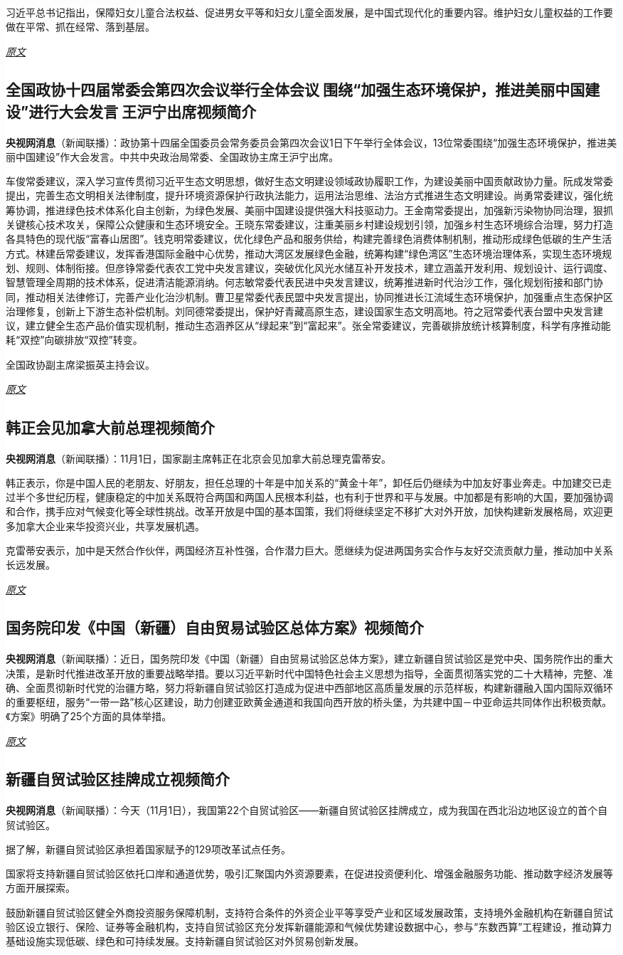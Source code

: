 习近平总书记指出，保障妇女儿童合法权益、促进男女平等和妇女儿童全面发展，是中国式现代化的重要内容。维护妇女儿童权益的工作要做在平常、抓在经常、落到基层。

*[原文](https://tv.cctv.com/2023/11/01/VIDEOG6x9jq5KQrM5hVD0EJl231101.shtml)*


## 全国政协十四届常委会第四次会议举行全体会议 围绕“加强生态环境保护，推进美丽中国建设”进行大会发言 王沪宁出席视频简介

**央视网消息**（新闻联播）：政协第十四届全国委员会常务委员会第四次会议1日下午举行全体会议，13位常委围绕“加强生态环境保护，推进美丽中国建设”作大会发言。中共中央政治局常委、全国政协主席王沪宁出席。

车俊常委建议，深入学习宣传贯彻习近平生态文明思想，做好生态文明建设领域政协履职工作，为建设美丽中国贡献政协力量。阮成发常委提出，完善生态文明相关法律制度，提升环境资源保护行政执法能力，运用法治思维、法治方式推进生态文明建设。尚勇常委建议，强化统筹协调，推进绿色技术体系化自主创新，为绿色发展、美丽中国建设提供强大科技驱动力。王金南常委提出，加强新污染物协同治理，狠抓关键核心技术攻关，保障公众健康和生态环境安全。王晓东常委建议，注重美丽乡村建设规划引领，加强乡村生态环境综合治理，努力打造各具特色的现代版“富春山居图”。钱克明常委建议，优化绿色产品和服务供给，构建完善绿色消费体制机制，推动形成绿色低碳的生产生活方式。林建岳常委建议，发挥香港国际金融中心优势，推动大湾区发展绿色金融，统筹构建“绿色湾区”生态环境治理体系，实现生态环境规划、规则、体制衔接。但彦铮常委代表农工党中央发言建议，突破优化风光水储互补开发技术，建立涵盖开发利用、规划设计、运行调度、智慧管理全周期的技术体系，促进清洁能源消纳。何志敏常委代表民进中央发言建议，统筹推进新时代治沙工作，强化规划衔接和部门协同，推动相关法律修订，完善产业化治沙机制。曹卫星常委代表民盟中央发言提出，协同推进长江流域生态环境保护，加强重点生态保护区治理修复，创新上下游生态补偿机制。刘同德常委提出，保护好青藏高原生态，建设国家生态文明高地。符之冠常委代表台盟中央发言建议，建立健全生态产品价值实现机制，推动生态涵养区从“绿起来”到“富起来”。张全常委建议，完善碳排放统计核算制度，科学有序推动能耗“双控”向碳排放“双控”转变。

全国政协副主席梁振英主持会议。

*[原文](https://tv.cctv.com/2023/11/01/VIDEs47UxoZzZ5OJq8CVYFN2231101.shtml)*


## 韩正会见加拿大前总理视频简介

**央视网消息**（新闻联播）：11月1日，国家副主席韩正在北京会见加拿大前总理克雷蒂安。

韩正表示，你是中国人民的老朋友、好朋友，担任总理的十年是中加关系的“黄金十年”，卸任后仍继续为中加友好事业奔走。中加建交已走过半个多世纪历程，健康稳定的中加关系既符合两国和两国人民根本利益，也有利于世界和平与发展。中加都是有影响的大国，要加强协调和合作，携手应对气候变化等全球性挑战。改革开放是中国的基本国策，我们将继续坚定不移扩大对外开放，加快构建新发展格局，欢迎更多加拿大企业来华投资兴业，共享发展机遇。

克雷蒂安表示，加中是天然合作伙伴，两国经济互补性强，合作潜力巨大。愿继续为促进两国务实合作与友好交流贡献力量，推动加中关系长远发展。

*[原文](https://tv.cctv.com/2023/11/01/VIDEM7lnKY00MtdQPnbYlynk231101.shtml)*


## 国务院印发《中国（新疆）自由贸易试验区总体方案》视频简介

**央视网消息**（新闻联播）：近日，国务院印发《中国（新疆）自由贸易试验区总体方案》，建立新疆自贸试验区是党中央、国务院作出的重大决策，是新时代推进改革开放的重要战略举措。要以习近平新时代中国特色社会主义思想为指导，全面贯彻落实党的二十大精神，完整、准确、全面贯彻新时代党的治疆方略，努力将新疆自贸试验区打造成为促进中西部地区高质量发展的示范样板，构建新疆融入国内国际双循环的重要枢纽，服务“一带一路”核心区建设，助力创建亚欧黄金通道和我国向西开放的桥头堡，为共建中国－中亚命运共同体作出积极贡献。《方案》明确了25个方面的具体举措。

*[原文](https://tv.cctv.com/2023/11/01/VIDEw6BEF4BZAxW5SsmOkuyQ231101.shtml)*


## 新疆自贸试验区挂牌成立视频简介

**央视网消息**（新闻联播）：今天（11月1日），我国第22个自贸试验区——新疆自贸试验区挂牌成立，成为我国在西北沿边地区设立的首个自贸试验区。

据了解，新疆自贸试验区承担着国家赋予的129项改革试点任务。

国家将支持新疆自贸试验区依托口岸和通道优势，吸引汇聚国内外资源要素，在促进投资便利化、增强金融服务功能、推动数字经济发展等方面开展探索。

鼓励新疆自贸试验区健全外商投资服务保障机制，支持符合条件的外资企业平等享受产业和区域发展政策，支持境外金融机构在新疆自贸试验区设立银行、保险、证券等金融机构，支持自贸试验区充分发挥新疆能源和气候优势建设数据中心，参与“东数西算”工程建设，推动算力基础设施实现低碳、绿色和可持续发展。支持新疆自贸试验区对外贸易创新发展。
